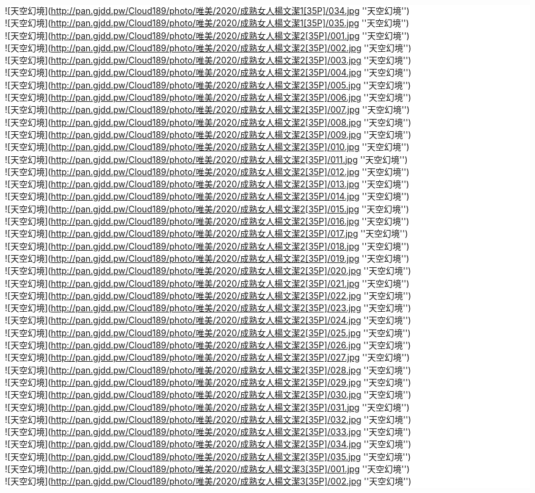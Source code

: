 ![天空幻境](http://pan.gjdd.pw/Cloud189/photo/唯美/2020/成熟女人楊文潔1[35P]/034.jpg ''天空幻境'') <br>
![天空幻境](http://pan.gjdd.pw/Cloud189/photo/唯美/2020/成熟女人楊文潔1[35P]/035.jpg ''天空幻境'') <br>
![天空幻境](http://pan.gjdd.pw/Cloud189/photo/唯美/2020/成熟女人楊文潔2[35P]/001.jpg ''天空幻境'') <br>
![天空幻境](http://pan.gjdd.pw/Cloud189/photo/唯美/2020/成熟女人楊文潔2[35P]/002.jpg ''天空幻境'') <br>
![天空幻境](http://pan.gjdd.pw/Cloud189/photo/唯美/2020/成熟女人楊文潔2[35P]/003.jpg ''天空幻境'') <br>
![天空幻境](http://pan.gjdd.pw/Cloud189/photo/唯美/2020/成熟女人楊文潔2[35P]/004.jpg ''天空幻境'') <br>
![天空幻境](http://pan.gjdd.pw/Cloud189/photo/唯美/2020/成熟女人楊文潔2[35P]/005.jpg ''天空幻境'') <br>
![天空幻境](http://pan.gjdd.pw/Cloud189/photo/唯美/2020/成熟女人楊文潔2[35P]/006.jpg ''天空幻境'') <br>
![天空幻境](http://pan.gjdd.pw/Cloud189/photo/唯美/2020/成熟女人楊文潔2[35P]/007.jpg ''天空幻境'') <br>
![天空幻境](http://pan.gjdd.pw/Cloud189/photo/唯美/2020/成熟女人楊文潔2[35P]/008.jpg ''天空幻境'') <br>
![天空幻境](http://pan.gjdd.pw/Cloud189/photo/唯美/2020/成熟女人楊文潔2[35P]/009.jpg ''天空幻境'') <br>
![天空幻境](http://pan.gjdd.pw/Cloud189/photo/唯美/2020/成熟女人楊文潔2[35P]/010.jpg ''天空幻境'') <br>
![天空幻境](http://pan.gjdd.pw/Cloud189/photo/唯美/2020/成熟女人楊文潔2[35P]/011.jpg ''天空幻境'') <br>
![天空幻境](http://pan.gjdd.pw/Cloud189/photo/唯美/2020/成熟女人楊文潔2[35P]/012.jpg ''天空幻境'') <br>
![天空幻境](http://pan.gjdd.pw/Cloud189/photo/唯美/2020/成熟女人楊文潔2[35P]/013.jpg ''天空幻境'') <br>
![天空幻境](http://pan.gjdd.pw/Cloud189/photo/唯美/2020/成熟女人楊文潔2[35P]/014.jpg ''天空幻境'') <br>
![天空幻境](http://pan.gjdd.pw/Cloud189/photo/唯美/2020/成熟女人楊文潔2[35P]/015.jpg ''天空幻境'') <br>
![天空幻境](http://pan.gjdd.pw/Cloud189/photo/唯美/2020/成熟女人楊文潔2[35P]/016.jpg ''天空幻境'') <br>
![天空幻境](http://pan.gjdd.pw/Cloud189/photo/唯美/2020/成熟女人楊文潔2[35P]/017.jpg ''天空幻境'') <br>
![天空幻境](http://pan.gjdd.pw/Cloud189/photo/唯美/2020/成熟女人楊文潔2[35P]/018.jpg ''天空幻境'') <br>
![天空幻境](http://pan.gjdd.pw/Cloud189/photo/唯美/2020/成熟女人楊文潔2[35P]/019.jpg ''天空幻境'') <br>
![天空幻境](http://pan.gjdd.pw/Cloud189/photo/唯美/2020/成熟女人楊文潔2[35P]/020.jpg ''天空幻境'') <br>
![天空幻境](http://pan.gjdd.pw/Cloud189/photo/唯美/2020/成熟女人楊文潔2[35P]/021.jpg ''天空幻境'') <br>
![天空幻境](http://pan.gjdd.pw/Cloud189/photo/唯美/2020/成熟女人楊文潔2[35P]/022.jpg ''天空幻境'') <br>
![天空幻境](http://pan.gjdd.pw/Cloud189/photo/唯美/2020/成熟女人楊文潔2[35P]/023.jpg ''天空幻境'') <br>
![天空幻境](http://pan.gjdd.pw/Cloud189/photo/唯美/2020/成熟女人楊文潔2[35P]/024.jpg ''天空幻境'') <br>
![天空幻境](http://pan.gjdd.pw/Cloud189/photo/唯美/2020/成熟女人楊文潔2[35P]/025.jpg ''天空幻境'') <br>
![天空幻境](http://pan.gjdd.pw/Cloud189/photo/唯美/2020/成熟女人楊文潔2[35P]/026.jpg ''天空幻境'') <br>
![天空幻境](http://pan.gjdd.pw/Cloud189/photo/唯美/2020/成熟女人楊文潔2[35P]/027.jpg ''天空幻境'') <br>
![天空幻境](http://pan.gjdd.pw/Cloud189/photo/唯美/2020/成熟女人楊文潔2[35P]/028.jpg ''天空幻境'') <br>
![天空幻境](http://pan.gjdd.pw/Cloud189/photo/唯美/2020/成熟女人楊文潔2[35P]/029.jpg ''天空幻境'') <br>
![天空幻境](http://pan.gjdd.pw/Cloud189/photo/唯美/2020/成熟女人楊文潔2[35P]/030.jpg ''天空幻境'') <br>
![天空幻境](http://pan.gjdd.pw/Cloud189/photo/唯美/2020/成熟女人楊文潔2[35P]/031.jpg ''天空幻境'') <br>
![天空幻境](http://pan.gjdd.pw/Cloud189/photo/唯美/2020/成熟女人楊文潔2[35P]/032.jpg ''天空幻境'') <br>
![天空幻境](http://pan.gjdd.pw/Cloud189/photo/唯美/2020/成熟女人楊文潔2[35P]/033.jpg ''天空幻境'') <br>
![天空幻境](http://pan.gjdd.pw/Cloud189/photo/唯美/2020/成熟女人楊文潔2[35P]/034.jpg ''天空幻境'') <br>
![天空幻境](http://pan.gjdd.pw/Cloud189/photo/唯美/2020/成熟女人楊文潔2[35P]/035.jpg ''天空幻境'') <br>
![天空幻境](http://pan.gjdd.pw/Cloud189/photo/唯美/2020/成熟女人楊文潔3[35P]/001.jpg ''天空幻境'') <br>
![天空幻境](http://pan.gjdd.pw/Cloud189/photo/唯美/2020/成熟女人楊文潔3[35P]/002.jpg ''天空幻境'') <br>